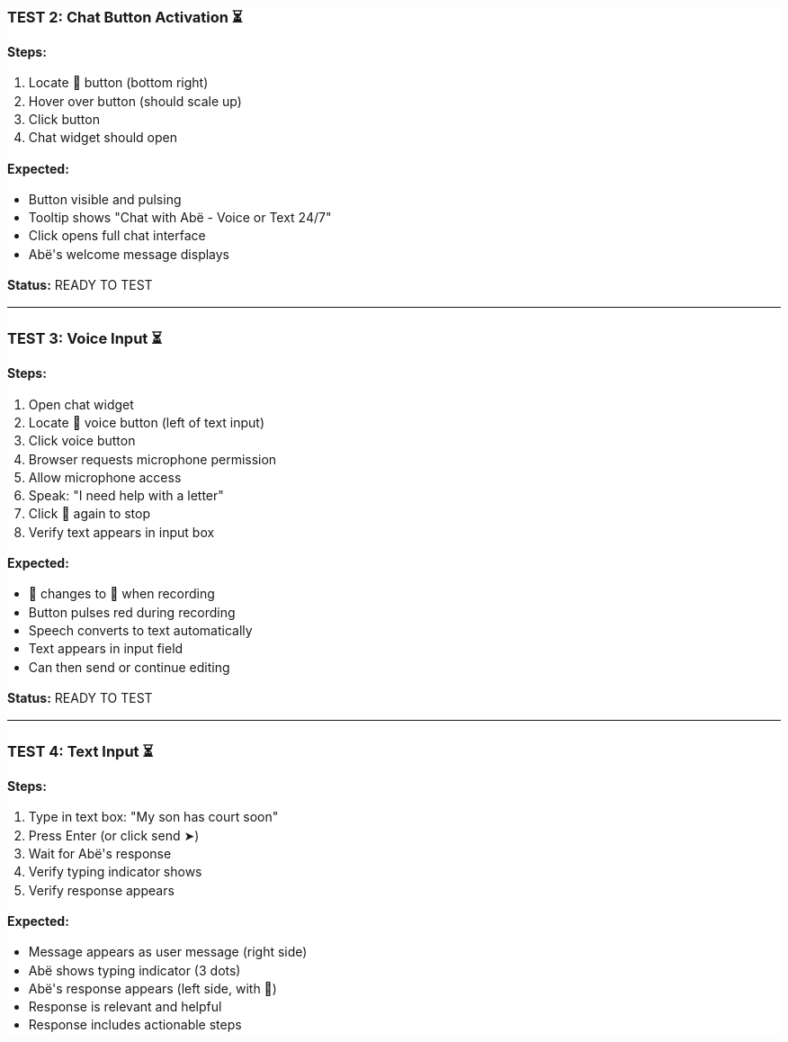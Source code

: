 ### **TEST 2: Chat Button Activation** ⏳
**Steps:**
1. Locate 💙 button (bottom right)
2. Hover over button (should scale up)
3. Click button
4. Chat widget should open

**Expected:**
- Button visible and pulsing
- Tooltip shows "Chat with Abë - Voice or Text 24/7"
- Click opens full chat interface
- Abë's welcome message displays

**Status:** READY TO TEST

---

### **TEST 3: Voice Input** ⏳
**Steps:**
1. Open chat widget
2. Locate 🎤 voice button (left of text input)
3. Click voice button
4. Browser requests microphone permission
5. Allow microphone access
6. Speak: "I need help with a letter"
7. Click 🎤 again to stop
8. Verify text appears in input box

**Expected:**
- 🎤 changes to 🔴 when recording
- Button pulses red during recording
- Speech converts to text automatically
- Text appears in input field
- Can then send or continue editing

**Status:** READY TO TEST

---

### **TEST 4: Text Input** ⏳
**Steps:**
1. Type in text box: "My son has court soon"
2. Press Enter (or click send ➤)
3. Wait for Abë's response
4. Verify typing indicator shows
5. Verify response appears

**Expected:**
- Message appears as user message (right side)
- Abë shows typing indicator (3 dots)
- Abë's response appears (left side, with 💙)
- Response is relevant and helpful
- Response includes actionable steps
